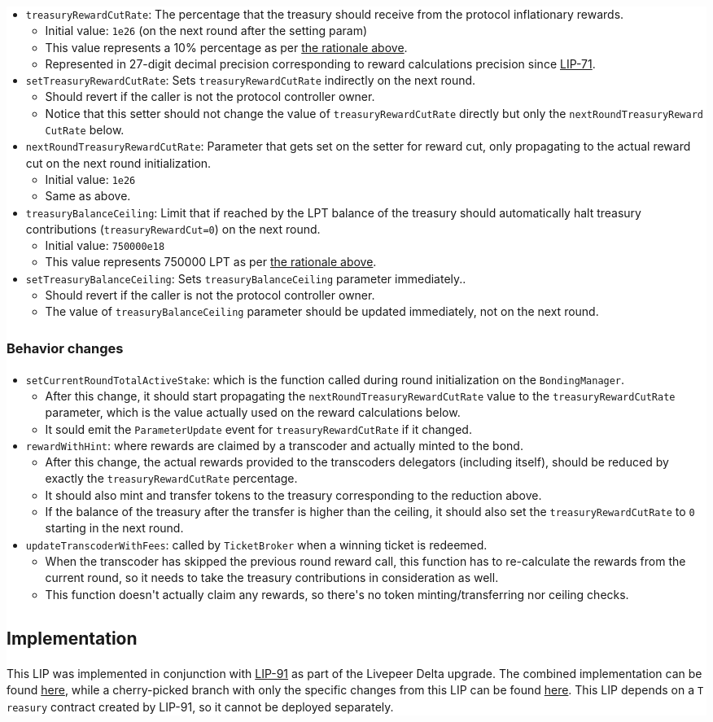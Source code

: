 - `treasuryRewardCutRate`: The percentage that the treasury should receive from the protocol inflationary rewards.
  - Initial value: `1e26` (on the next round after the setting param)
  - This value represents a 10% percentage as per [the rationale above](#initial-values-rationale).
  - Represented in 27-digit decimal precision corresponding to reward calculations precision since [LIP-71](https://github.com/livepeer/LIPs/issues/71).
- `setTreasuryRewardCutRate`: Sets `treasuryRewardCutRate` indirectly on the next round.
  - Should revert if the caller is not the protocol controller owner.
  - Notice that this setter should not change the value of `treasuryRewardCutRate` directly but only the `nextRoundTreasuryRewardCutRate` below.
- `nextRoundTreasuryRewardCutRate`: Parameter that gets set on the setter for reward cut, only propagating to the actual
  reward cut on the next round initialization.
  - Initial value: `1e26`
  - Same as above.
- `treasuryBalanceCeiling`: Limit that if reached by the LPT balance of the treasury should automatically halt treasury contributions (`treasuryRewardCut=0`) on the next round.
  - Initial value: `750000e18`
  - This value represents 750000 LPT as per [the rationale above](#initial-values-rationale).
- `setTreasuryBalanceCeiling`: Sets `treasuryBalanceCeiling` parameter immediately..
  - Should revert if the caller is not the protocol controller owner.
  - The value of `treasuryBalanceCeiling` parameter should be updated immediately, not on the next round.

### Behavior changes

- `setCurrentRoundTotalActiveStake`: which is the function called during round initialization on the `BondingManager`.
  - After this change, it should start propagating the `nextRoundTreasuryRewardCutRate` value to the `treasuryRewardCutRate` parameter, which is the value actually used on the reward calculations below.
  - It sould emit the `ParameterUpdate` event for `treasuryRewardCutRate` if it changed.
- `rewardWithHint`: where rewards are claimed by a transcoder and actually minted to the bond.
  - After this change, the actual rewards provided to the transcoders delegators (including itself), should be reduced by exactly the `treasuryRewardCutRate` percentage.
  - It should also mint and transfer tokens to the treasury corresponding to the reduction above.
  - If the balance of the treasury after the transfer is higher than the ceiling, it should also set the `treasuryRewardCutRate` to `0` starting in the next round.
- `updateTranscoderWithFees`: called by `TicketBroker` when a winning ticket is redeemed.
  - When the transcoder has skipped the previous round reward call, this function has to re-calculate the rewards from the current round, so it needs to take the treasury contributions in consideration as well.
  - This function doesn't actually claim any rewards, so there's no token minting/transferring nor ceiling checks.

## Implementation

This LIP was implemented in conjunction with [LIP-91](./LIP-91.md) as part of the Livepeer Delta upgrade. The combined implementation can be found [here](https://github.com/livepeer/protocol/compare/confluence...delta), while a cherry-picked branch with only the specific changes from this LIP can be found [here](https://github.com/livepeer/protocol/compare/delta-lip91...delta-lip92). This LIP depends on a `Treasury` contract created by LIP-91, so it cannot be deployed separately.
